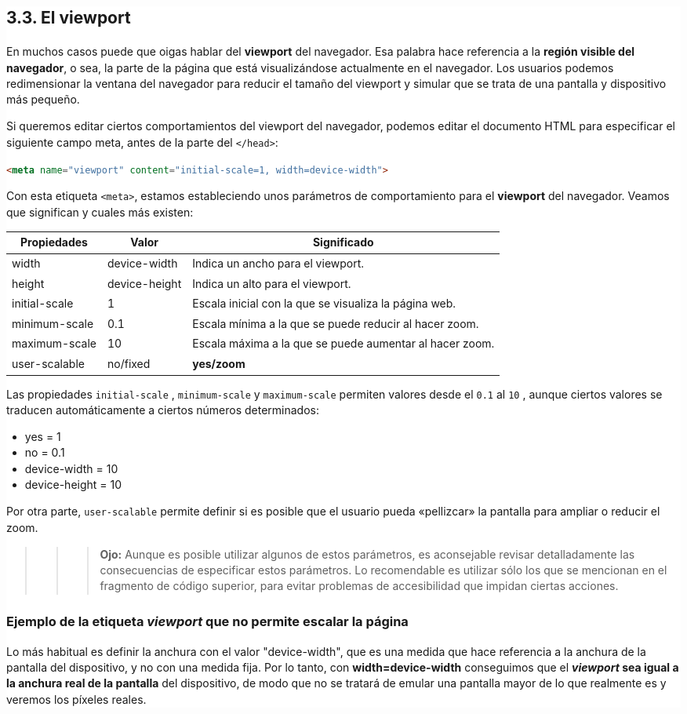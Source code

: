 ## 3.3. El viewport

En muchos casos puede que oigas hablar del **viewport** del navegador. Esa palabra hace referencia a la **región visible del navegador**, o sea, la parte de la página que está visualizándose actualmente en el navegador. Los usuarios podemos redimensionar la ventana del navegador para reducir el tamaño del viewport y simular que se trata de una pantalla y dispositivo más pequeño.

Si queremos editar ciertos comportamientos del viewport del navegador, podemos editar el documento HTML para especificar el siguiente campo meta, antes de la parte del `</head>`:

```html
<meta name="viewport" content="initial-scale=1, width=device-width">

```

Con esta etiqueta `<meta>`, estamos estableciendo unos parámetros de comportamiento para el **viewport** del navegador. Veamos que significan y cuales más existen:

| Propiedades | Valor | Significado |
| --- | --- | --- |
| width | device-width | Indica un ancho para el viewport. |
| height | device-height | Indica un alto para el viewport. |
| initial-scale | 1 | Escala inicial con la que se visualiza la página web. |
| minimum-scale | 0.1 | Escala mínima a la que se puede reducir al hacer zoom. |
| maximum-scale | 10 | Escala máxima a la que se puede aumentar al hacer zoom. |
| user-scalable | no/fixed | **yes/zoom** | Posibilidad de hacer zoom en la página web. |

Las propiedades `initial-scale` , `minimum-scale` y `maximum-scale` permiten valores desde el `0.1` al `10` , aunque ciertos valores se traducen automáticamente a ciertos números determinados:

-   yes = 1
-   no = 0.1
-   device-width = 10
-   device-height = 10

Por otra parte, `user-scalable` permite definir si es posible que el usuario pueda «pellizcar» la pantalla para ampliar o reducir el zoom.

> > > **Ojo:** Aunque es posible utilizar algunos de estos parámetros, es aconsejable revisar detalladamente las consecuencias de especificar estos parámetros. Lo recomendable es utilizar sólo los que se mencionan en el fragmento de código superior, para evitar problemas de accesibilidad que impidan ciertas acciones.

### Ejemplo de la etiqueta *viewport* que no permite escalar la página

Lo más habitual es definir la anchura con el valor "device-width", que es una medida que hace referencia a la anchura de la pantalla del dispositivo, y no con una medida fija. Por lo tanto, con **width=device-width** conseguimos que el ***viewport* sea igual a la anchura real de la pantalla** del dispositivo, de modo que no se tratará de emular una pantalla mayor de lo que realmente es y veremos los píxeles reales.
